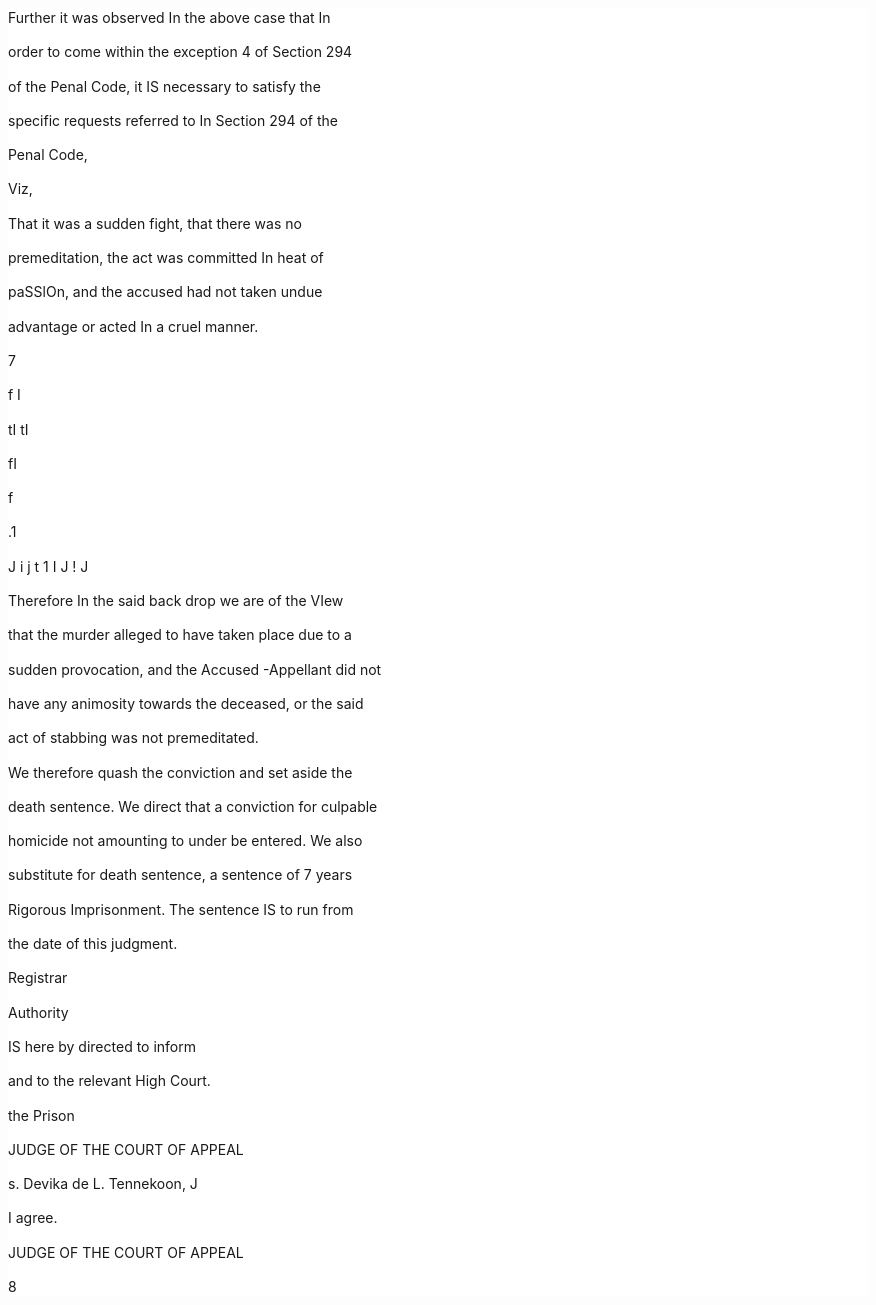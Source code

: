Further it was observed In the above case that In

order to come within the exception 4 of Section 294

of the Penal Code, it IS necessary to satisfy the

specific requests referred to In Section 294 of the

Penal Code,

Viz,

That it was a sudden fight, that there was no

premeditation, the act was committed In heat of

paSSlOn, and the accused had not taken undue

advantage or acted In a cruel manner.

7

f I

tI tI

fI

f

.1

J i j t 1 I J ! J

Therefore In the said back drop we are of the VIew

that the murder alleged to have taken place due to a

sudden provocation, and the Accused -Appellant did not

have any animosity towards the deceased, or the said

act of stabbing was not premeditated.

We therefore quash the conviction and set aside the

death sentence. We direct that a conviction for culpable

homicide not amounting to under be entered. We also

substitute for death sentence, a sentence of 7 years

Rigorous Imprisonment. The sentence IS to run from

the date of this judgment.

Registrar

Authority

IS here by directed to inform

and to the relevant High Court.

the Prison

JUDGE OF THE COURT OF APPEAL

s. Devika de L. Tennekoon, J

I agree.

JUDGE OF THE COURT OF APPEAL

8